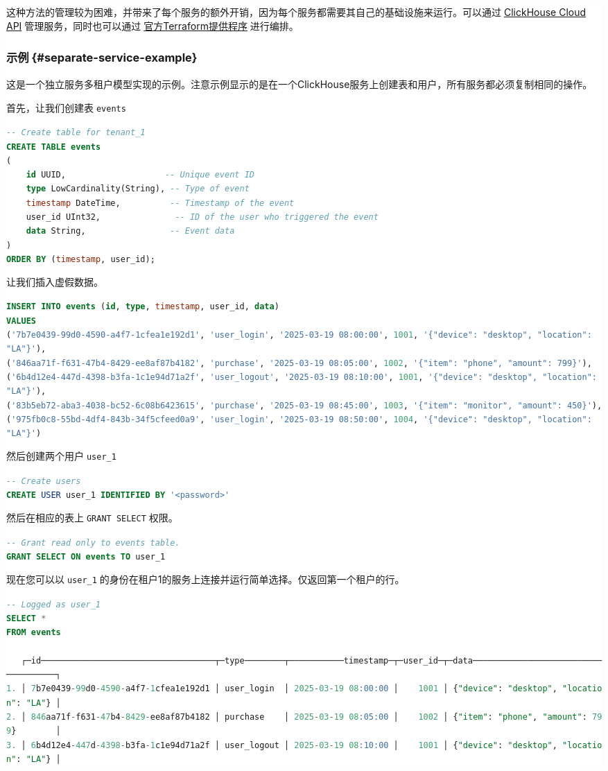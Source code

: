 这种方法的管理较为困难，并带来了每个服务的额外开销，因为每个服务都需要其自己的基础设施来运行。可以通过 [ClickHouse Cloud API](/cloud/manage/api/api-overview) 管理服务，同时也可以通过 [官方Terraform提供程序](https://registry.terraform.io/providers/ClickHouse/clickhouse/latest/docs) 进行编排。

### 示例 {#separate-service-example}

这是一个独立服务多租户模型实现的示例。注意示例显示的是在一个ClickHouse服务上创建表和用户，所有服务都必须复制相同的操作。

首先，让我们创建表 `events` 

```sql
-- Create table for tenant_1
CREATE TABLE events
(
    id UUID,                    -- Unique event ID
    type LowCardinality(String), -- Type of event
    timestamp DateTime,          -- Timestamp of the event
    user_id UInt32,               -- ID of the user who triggered the event
    data String,                 -- Event data
)
ORDER BY (timestamp, user_id);
```

让我们插入虚假数据。

```sql
INSERT INTO events (id, type, timestamp, user_id, data)
VALUES
('7b7e0439-99d0-4590-a4f7-1cfea1e192d1', 'user_login', '2025-03-19 08:00:00', 1001, '{"device": "desktop", "location": "LA"}'),
('846aa71f-f631-47b4-8429-ee8af87b4182', 'purchase', '2025-03-19 08:05:00', 1002, '{"item": "phone", "amount": 799}'),
('6b4d12e4-447d-4398-b3fa-1c1e94d71a2f', 'user_logout', '2025-03-19 08:10:00', 1001, '{"device": "desktop", "location": "LA"}'),
('83b5eb72-aba3-4038-bc52-6c08b6423615', 'purchase', '2025-03-19 08:45:00', 1003, '{"item": "monitor", "amount": 450}'),
('975fb0c8-55bd-4df4-843b-34f5cfeed0a9', 'user_login', '2025-03-19 08:50:00', 1004, '{"device": "desktop", "location": "LA"}')
```

然后创建两个用户 `user_1` 

```sql
-- Create users 
CREATE USER user_1 IDENTIFIED BY '<password>'
```

然后在相应的表上 `GRANT SELECT` 权限。

```sql
-- Grant read only to events table.
GRANT SELECT ON events TO user_1
```

现在您可以以 `user_1` 的身份在租户1的服务上连接并运行简单选择。仅返回第一个租户的行。

```sql
-- Logged as user_1
SELECT *
FROM events

   ┌─id───────────────────────────────────┬─type────────┬───────────timestamp─┬─user_id─┬─data────────────────────────────────────┐
1. │ 7b7e0439-99d0-4590-a4f7-1cfea1e192d1 │ user_login  │ 2025-03-19 08:00:00 │    1001 │ {"device": "desktop", "location": "LA"} │
2. │ 846aa71f-f631-47b4-8429-ee8af87b4182 │ purchase    │ 2025-03-19 08:05:00 │    1002 │ {"item": "phone", "amount": 799}        │
3. │ 6b4d12e4-447d-4398-b3fa-1c1e94d71a2f │ user_logout │ 2025-03-19 08:10:00 │    1001 │ {"device": "desktop", "location": "LA"} │
```